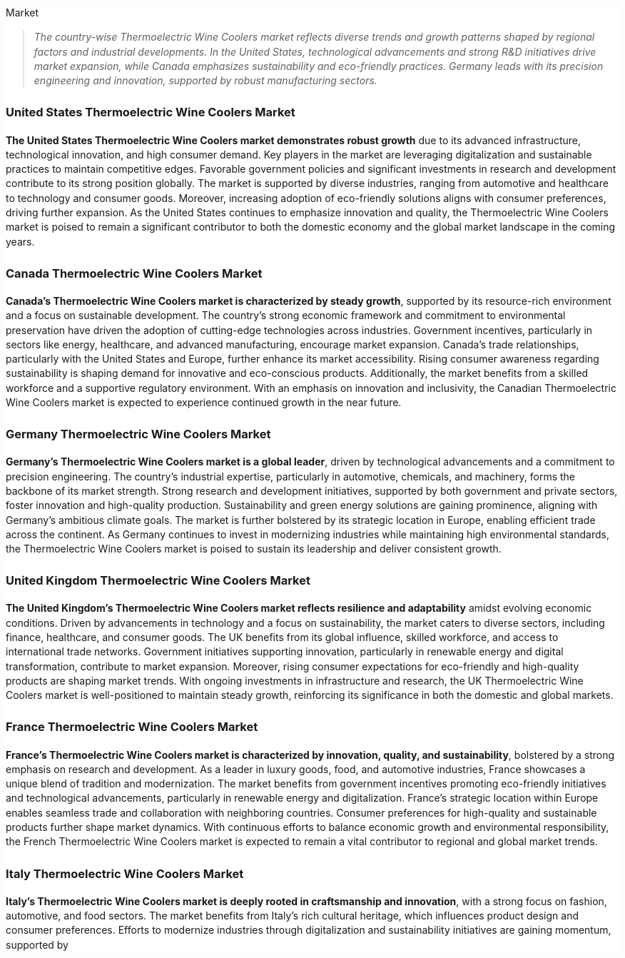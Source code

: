 Market<br /></span></h1><blockquote><p><em><span class="">The country-wise Thermoelectric Wine Coolers market reflects diverse trends and growth patterns shaped by regional factors and industrial developments. In the United States, technological advancements and strong R&amp;D initiatives drive market expansion, while Canada emphasizes sustainability and eco-friendly practices. Germany leads with its precision engineering and innovation, supported by robust manufacturing sectors.</span></em></p></blockquote><h3><strong>United States Thermoelectric Wine Coolers Market</strong></h3><p><strong>The United States Thermoelectric Wine Coolers market demonstrates robust growth</strong> due to its advanced infrastructure, technological innovation, and high consumer demand. Key players in the market are leveraging digitalization and sustainable practices to maintain competitive edges. Favorable government policies and significant investments in research and development contribute to its strong position globally. The market is supported by diverse industries, ranging from automotive and healthcare to technology and consumer goods. Moreover, increasing adoption of eco-friendly solutions aligns with consumer preferences, driving further expansion. As the United States continues to emphasize innovation and quality, the Thermoelectric Wine Coolers market is poised to remain a significant contributor to both the domestic economy and the global market landscape in the coming years.</p><h3><strong>Canada Thermoelectric Wine Coolers Market</strong></h3><p><strong>Canada&rsquo;s Thermoelectric Wine Coolers market is characterized by steady growth</strong>, supported by its resource-rich environment and a focus on sustainable development. The country&rsquo;s strong economic framework and commitment to environmental preservation have driven the adoption of cutting-edge technologies across industries. Government incentives, particularly in sectors like energy, healthcare, and advanced manufacturing, encourage market expansion. Canada&rsquo;s trade relationships, particularly with the United States and Europe, further enhance its market accessibility. Rising consumer awareness regarding sustainability is shaping demand for innovative and eco-conscious products. Additionally, the market benefits from a skilled workforce and a supportive regulatory environment. With an emphasis on innovation and inclusivity, the Canadian Thermoelectric Wine Coolers market is expected to experience continued growth in the near future.</p><h3><strong>Germany Thermoelectric Wine Coolers Market</strong></h3><p><strong>Germany&rsquo;s Thermoelectric Wine Coolers market is a global leader</strong>, driven by technological advancements and a commitment to precision engineering. The country&rsquo;s industrial expertise, particularly in automotive, chemicals, and machinery, forms the backbone of its market strength. Strong research and development initiatives, supported by both government and private sectors, foster innovation and high-quality production. Sustainability and green energy solutions are gaining prominence, aligning with Germany&rsquo;s ambitious climate goals. The market is further bolstered by its strategic location in Europe, enabling efficient trade across the continent. As Germany continues to invest in modernizing industries while maintaining high environmental standards, the Thermoelectric Wine Coolers market is poised to sustain its leadership and deliver consistent growth.</p><h3><strong>United Kingdom Thermoelectric Wine Coolers Market</strong></h3><p><strong>The United Kingdom&rsquo;s Thermoelectric Wine Coolers market reflects resilience and adaptability</strong> amidst evolving economic conditions. Driven by advancements in technology and a focus on sustainability, the market caters to diverse sectors, including finance, healthcare, and consumer goods. The UK benefits from its global influence, skilled workforce, and access to international trade networks. Government initiatives supporting innovation, particularly in renewable energy and digital transformation, contribute to market expansion. Moreover, rising consumer expectations for eco-friendly and high-quality products are shaping market trends. With ongoing investments in infrastructure and research, the UK Thermoelectric Wine Coolers market is well-positioned to maintain steady growth, reinforcing its significance in both the domestic and global markets.</p><h3><strong>France Thermoelectric Wine Coolers Market</strong></h3><p><strong>France&rsquo;s Thermoelectric Wine Coolers market is characterized by innovation, quality, and sustainability</strong>, bolstered by a strong emphasis on research and development. As a leader in luxury goods, food, and automotive industries, France showcases a unique blend of tradition and modernization. The market benefits from government incentives promoting eco-friendly initiatives and technological advancements, particularly in renewable energy and digitalization. France&rsquo;s strategic location within Europe enables seamless trade and collaboration with neighboring countries. Consumer preferences for high-quality and sustainable products further shape market dynamics. With continuous efforts to balance economic growth and environmental responsibility, the French Thermoelectric Wine Coolers market is expected to remain a vital contributor to regional and global market trends.</p><h3><strong>Italy Thermoelectric Wine Coolers Market</strong></h3><p><strong>Italy&rsquo;s Thermoelectric Wine Coolers market is deeply rooted in craftsmanship and innovation</strong>, with a strong focus on fashion, automotive, and food sectors. The market benefits from Italy&rsquo;s rich cultural heritage, which influences product design and consumer preferences. Efforts to modernize industries through digitalization and sustainability initiatives are gaining momentum, supported by